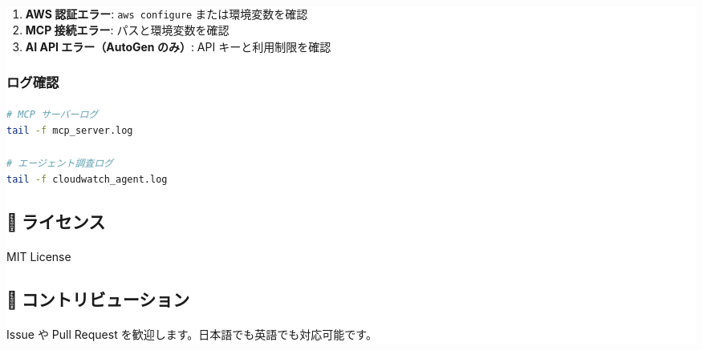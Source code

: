 1. **AWS 認証エラー**: `aws configure` または環境変数を確認
2. **MCP 接続エラー**: パスと環境変数を確認
3. **AI API エラー（AutoGen のみ）**: API キーと利用制限を確認

### ログ確認

```bash
# MCP サーバーログ
tail -f mcp_server.log

# エージェント調査ログ
tail -f cloudwatch_agent.log
```

## 📝 ライセンス

MIT License

## 🤝 コントリビューション

Issue や Pull Request を歓迎します。日本語でも英語でも対応可能です。
